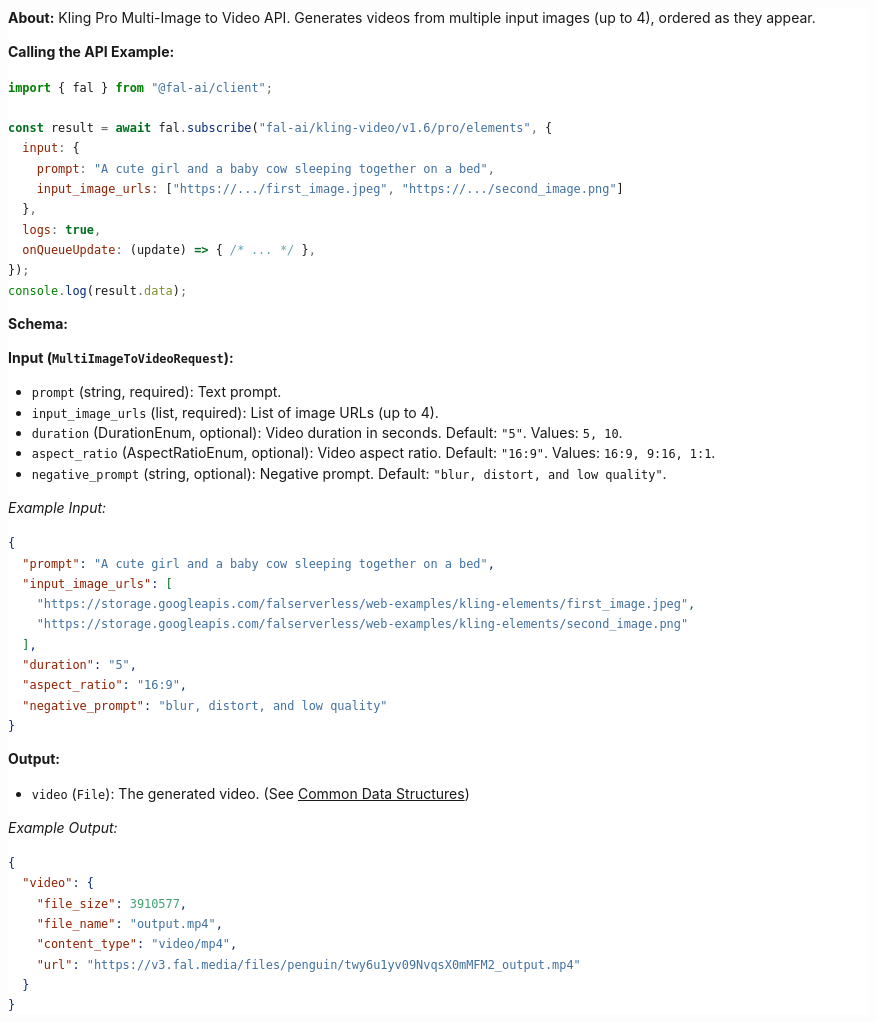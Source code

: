 **About:**
Kling Pro Multi-Image to Video API. Generates videos from multiple input images (up to 4), ordered as they appear.

**Calling the API Example:**
```javascript
import { fal } from "@fal-ai/client";

const result = await fal.subscribe("fal-ai/kling-video/v1.6/pro/elements", {
  input: {
    prompt: "A cute girl and a baby cow sleeping together on a bed",
    input_image_urls: ["https://.../first_image.jpeg", "https://.../second_image.png"]
  },
  logs: true,
  onQueueUpdate: (update) => { /* ... */ },
});
console.log(result.data);
```

**Schema:**

**Input (`MultiImageToVideoRequest`):**
*   `prompt` (string, required): Text prompt.
*   `input_image_urls` (list<string>, required): List of image URLs (up to 4).
*   `duration` (DurationEnum, optional): Video duration in seconds. Default: `"5"`. Values: `5, 10`.
*   `aspect_ratio` (AspectRatioEnum, optional): Video aspect ratio. Default: `"16:9"`. Values: `16:9, 9:16, 1:1`.
*   `negative_prompt` (string, optional): Negative prompt. Default: `"blur, distort, and low quality"`.

*Example Input:*
```json
{
  "prompt": "A cute girl and a baby cow sleeping together on a bed",
  "input_image_urls": [
    "https://storage.googleapis.com/falserverless/web-examples/kling-elements/first_image.jpeg",
    "https://storage.googleapis.com/falserverless/web-examples/kling-elements/second_image.png"
  ],
  "duration": "5",
  "aspect_ratio": "16:9",
  "negative_prompt": "blur, distort, and low quality"
}
```

**Output:**
*   `video` (`File`): The generated video. (See [Common Data Structures](#file--image-generic))

*Example Output:*
```json
{
  "video": {
    "file_size": 3910577,
    "file_name": "output.mp4",
    "content_type": "video/mp4",
    "url": "https://v3.fal.media/files/penguin/twy6u1yv09NvqsX0mMFM2_output.mp4"
  }
}
```
